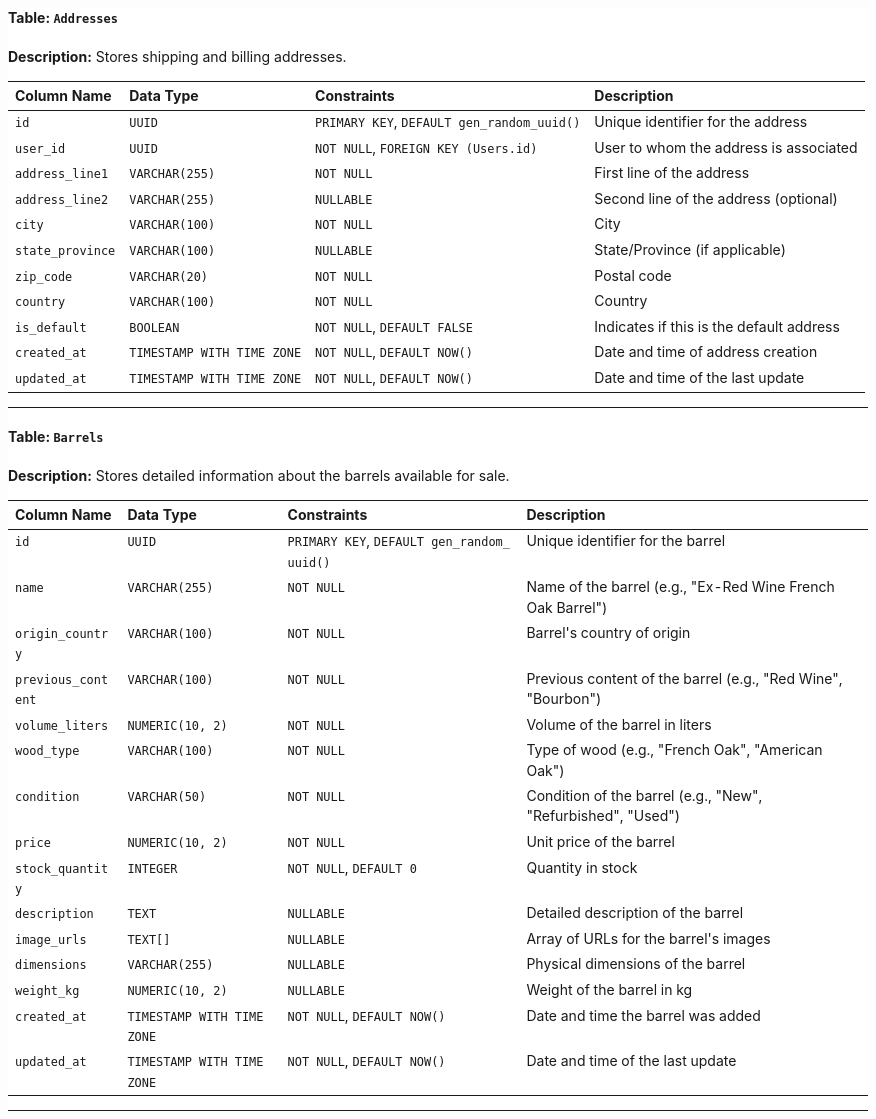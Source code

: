 
#### **Table: `Addresses`**

**Description:** Stores shipping and billing addresses.

| Column Name    | Data Type               | Constraints                               | Description                                     |
| :------------- | :---------------------- | :---------------------------------------- | :---------------------------------------------- |
| `id`           | `UUID`                  | `PRIMARY KEY`, `DEFAULT gen_random_uuid()` | Unique identifier for the address               |
| `user_id`      | `UUID`                  | `NOT NULL`, `FOREIGN KEY (Users.id)`      | User to whom the address is associated          |
| `address_line1`| `VARCHAR(255)`          | `NOT NULL`                                | First line of the address                       |
| `address_line2`| `VARCHAR(255)`          | `NULLABLE`                                | Second line of the address (optional)           |
| `city`         | `VARCHAR(100)`          | `NOT NULL`                                | City                                            |
| `state_province`| `VARCHAR(100)`          | `NULLABLE`                                | State/Province (if applicable)                  |
| `zip_code`     | `VARCHAR(20)`           | `NOT NULL`                                | Postal code                                     |
| `country`      | `VARCHAR(100)`          | `NOT NULL`                                | Country                                         |
| `is_default`   | `BOOLEAN`               | `NOT NULL`, `DEFAULT FALSE`               | Indicates if this is the default address        |
| `created_at`   | `TIMESTAMP WITH TIME ZONE`| `NOT NULL`, `DEFAULT NOW()`               | Date and time of address creation               |
| `updated_at`   | `TIMESTAMP WITH TIME ZONE`| `NOT NULL`, `DEFAULT NOW()`               | Date and time of the last update                |

---

#### **Table: `Barrels`**

**Description:** Stores detailed information about the barrels available for sale.

| Column Name    | Data Type               | Constraints                               | Description                                     |
| :------------- | :---------------------- | :---------------------------------------- | :---------------------------------------------- |
| `id`           | `UUID`                  | `PRIMARY KEY`, `DEFAULT gen_random_uuid()` | Unique identifier for the barrel                |
| `name`         | `VARCHAR(255)`          | `NOT NULL`                                | Name of the barrel (e.g., "Ex-Red Wine French Oak Barrel")|
| `origin_country`| `VARCHAR(100)`          | `NOT NULL`                                | Barrel's country of origin                      |
| `previous_content`| `VARCHAR(100)`          | `NOT NULL`                                | Previous content of the barrel (e.g., "Red Wine", "Bourbon")|
| `volume_liters`| `NUMERIC(10, 2)`        | `NOT NULL`                                | Volume of the barrel in liters                  |
| `wood_type`    | `VARCHAR(100)`          | `NOT NULL`                                | Type of wood (e.g., "French Oak", "American Oak")|
| `condition`    | `VARCHAR(50)`           | `NOT NULL`                                | Condition of the barrel (e.g., "New", "Refurbished", "Used")|
| `price`        | `NUMERIC(10, 2)`        | `NOT NULL`                                | Unit price of the barrel                        |
| `stock_quantity`| `INTEGER`               | `NOT NULL`, `DEFAULT 0`                   | Quantity in stock                               |
| `description`  | `TEXT`                  | `NULLABLE`                                | Detailed description of the barrel              |
| `image_urls`   | `TEXT[]`                | `NULLABLE`                                | Array of URLs for the barrel's images           |
| `dimensions`   | `VARCHAR(255)`          | `NULLABLE`                                | Physical dimensions of the barrel               |
| `weight_kg`    | `NUMERIC(10, 2)`        | `NULLABLE`                                | Weight of the barrel in kg                      |
| `created_at`   | `TIMESTAMP WITH TIME ZONE`| `NOT NULL`, `DEFAULT NOW()`               | Date and time the barrel was added              |
| `updated_at`   | `TIMESTAMP WITH TIME ZONE`| `NOT NULL`, `DEFAULT NOW()`               | Date and time of the last update                |

---